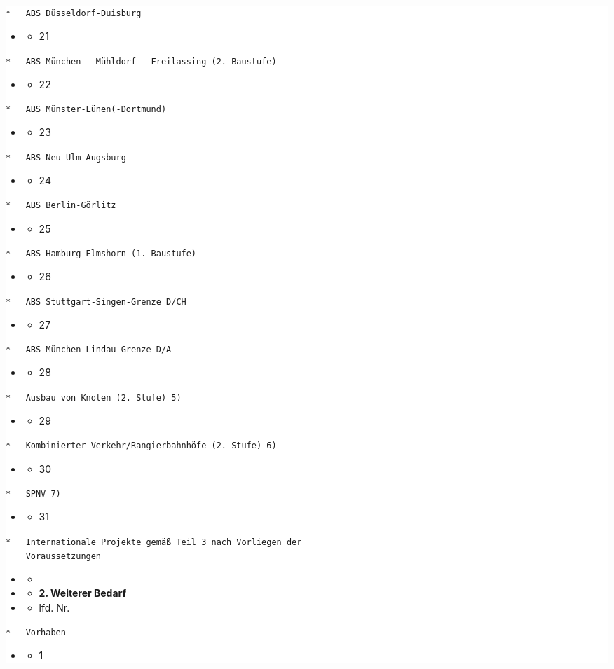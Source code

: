     *   ABS Düsseldorf-Duisburg


*    *   21

    *   ABS München - Mühldorf - Freilassing (2. Baustufe)


*    *   22

    *   ABS Münster-Lünen(-Dortmund)


*    *   23

    *   ABS Neu-Ulm-Augsburg


*    *   24

    *   ABS Berlin-Görlitz


*    *   25

    *   ABS Hamburg-Elmshorn (1. Baustufe)


*    *   26

    *   ABS Stuttgart-Singen-Grenze D/CH


*    *   27

    *   ABS München-Lindau-Grenze D/A


*    *   28

    *   Ausbau von Knoten (2. Stufe) 5)


*    *   29

    *   Kombinierter Verkehr/Rangierbahnhöfe (2. Stufe) 6)


*    *   30

    *   SPNV 7)


*    *   31

    *   Internationale Projekte gemäß Teil 3 nach Vorliegen der
        Voraussetzungen


*    *

*    *   **2. Weiterer Bedarf**


*    *   lfd. Nr.

    *   Vorhaben


*    *   1
